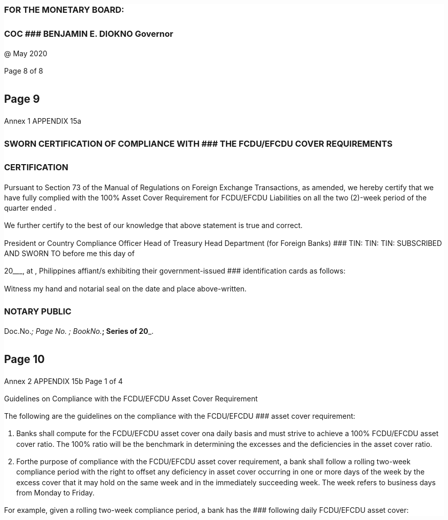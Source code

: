 ### FOR THE MONETARY BOARD:

### COC ### BENJAMIN E. DIOKNO Governor

@ May 2020

Page 8 of 8

## Page 9

Annex 1 APPENDIX 15a

### SWORN CERTIFICATION OF COMPLIANCE WITH ### THE FCDU/EFCDU COVER REQUIREMENTS

<Name of Bank>

### CERTIFICATION

Pursuant to Section 73 of the Manual of Regulations on Foreign Exchange Transactions, as amended, we hereby certify that we have fully complied with the 100% Asset Cover Requirement for FCDU/EFCDU Liabilities on all the two (2)-week period of the quarter ended <Year>.

We further certify to the best of our knowledge that above statement is true and correct.

President or Country Compliance Officer Head of Treasury Head Department (for Foreign Banks) ### TIN: TIN: TIN: SUBSCRIBED AND SWORN TO before me this day of

20___, at , Philippines affiant/s exhibiting their government-issued ### identification cards as follows:

Witness my hand and notarial seal on the date and place above-written.

### NOTARY PUBLIC

Doc.No._; Page No. ; BookNo.___; Series of 20___.

## Page 10

Annex 2 APPENDIX 15b Page 1 of 4

Guidelines on Compliance with the FCDU/EFCDU Asset Cover Requirement

The following are the guidelines on the compliance with the FCDU/EFCDU ### asset cover requirement:

1. Banks shall compute for the FCDU/EFCDU asset cover ona daily basis and must strive to achieve a 100% FCDU/EFCDU asset cover ratio. The 100% ratio will be the benchmark in determining the excesses and the deficiencies in the asset cover ratio.

2. Forthe purpose of compliance with the FCDU/EFCDU asset cover requirement, a bank shall follow a rolling two-week compliance period with the right to offset any deficiency in asset cover occurring in one or more days of the week by the excess cover that it may hold on the same week and in the immediately succeeding week. The week refers to business days from Monday to Friday.

For example, given a rolling two-week compliance period, a bank has the ### following daily FCDU/EFCDU asset cover:
